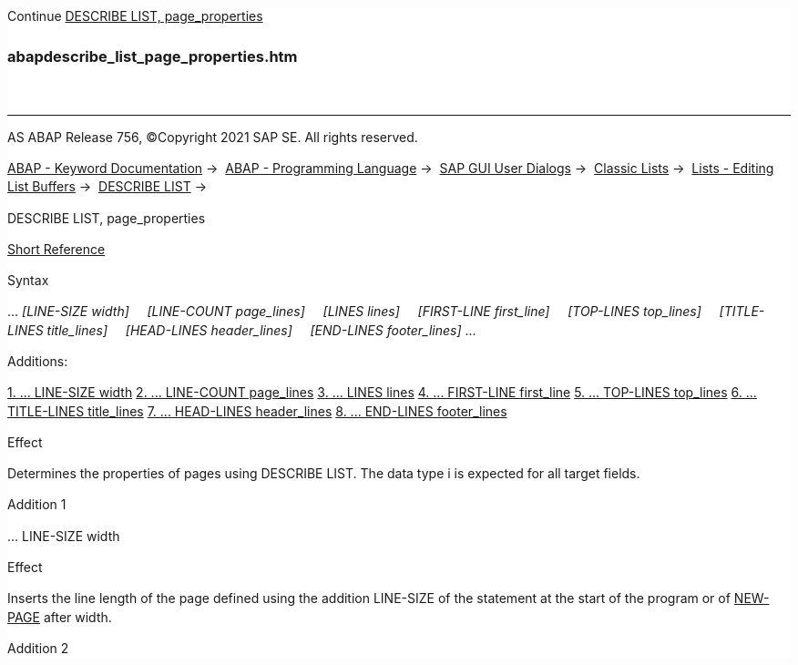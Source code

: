 Continue
[DESCRIBE LIST, page\_properties](javascript:call_link\('abapdescribe_list_page_properties.htm'\))


### abapdescribe_list_page_properties.htm

  

* * *

AS ABAP Release 756, ©Copyright 2021 SAP SE. All rights reserved.

[ABAP - Keyword Documentation](javascript:call_link\('abenabap.htm'\)) →  [ABAP - Programming Language](javascript:call_link\('abenabap_reference.htm'\)) →  [SAP GUI User Dialogs](javascript:call_link\('abenabap_screens.htm'\)) →  [Classic Lists](javascript:call_link\('abenabap_dynpro_list.htm'\)) →  [Lists - Editing List Buffers](javascript:call_link\('abenabap_lists_complex.htm'\)) →  [DESCRIBE LIST](javascript:call_link\('abapdescribe_list.htm'\)) → 

DESCRIBE LIST, page\_properties

[Short Reference](javascript:call_link\('abapdescribe_list_shortref.htm'\))

Syntax

... *\[*LINE-SIZE width*\]*
    *\[*LINE-COUNT page\_lines*\]*
    *\[*LINES lines*\]*
    *\[*FIRST-LINE first\_line*\]*
    *\[*TOP-LINES top\_lines*\]*
    *\[*TITLE-LINES title\_lines*\]*
    *\[*HEAD-LINES header\_lines*\]*
    *\[*END-LINES footer\_lines*\]* ...

Additions:

[1\. ... LINE-SIZE width](#!ABAP_ADDITION_1@1@)
[2\. ... LINE-COUNT page\_lines](#!ABAP_ADDITION_2@2@)
[3\. ... LINES lines](#!ABAP_ADDITION_3@3@)
[4\. ... FIRST-LINE first\_line](#!ABAP_ADDITION_4@4@)
[5\. ... TOP-LINES top\_lines](#!ABAP_ADDITION_5@5@)
[6\. ... TITLE-LINES title\_lines](#!ABAP_ADDITION_6@6@)
[7\. ... HEAD-LINES header\_lines](#!ABAP_ADDITION_7@7@)
[8\. ... END-LINES footer\_lines](#!ABAP_ADDITION_8@8@)

Effect

Determines the properties of pages using DESCRIBE LIST. The data type i is expected for all target fields.

Addition 1   

... LINE-SIZE width

Effect

Inserts the line length of the page defined using the addition LINE-SIZE of the statement at the start of the program or of [NEW-PAGE](javascript:call_link\('abapnew-page.htm'\)) after width.

Addition 2   
